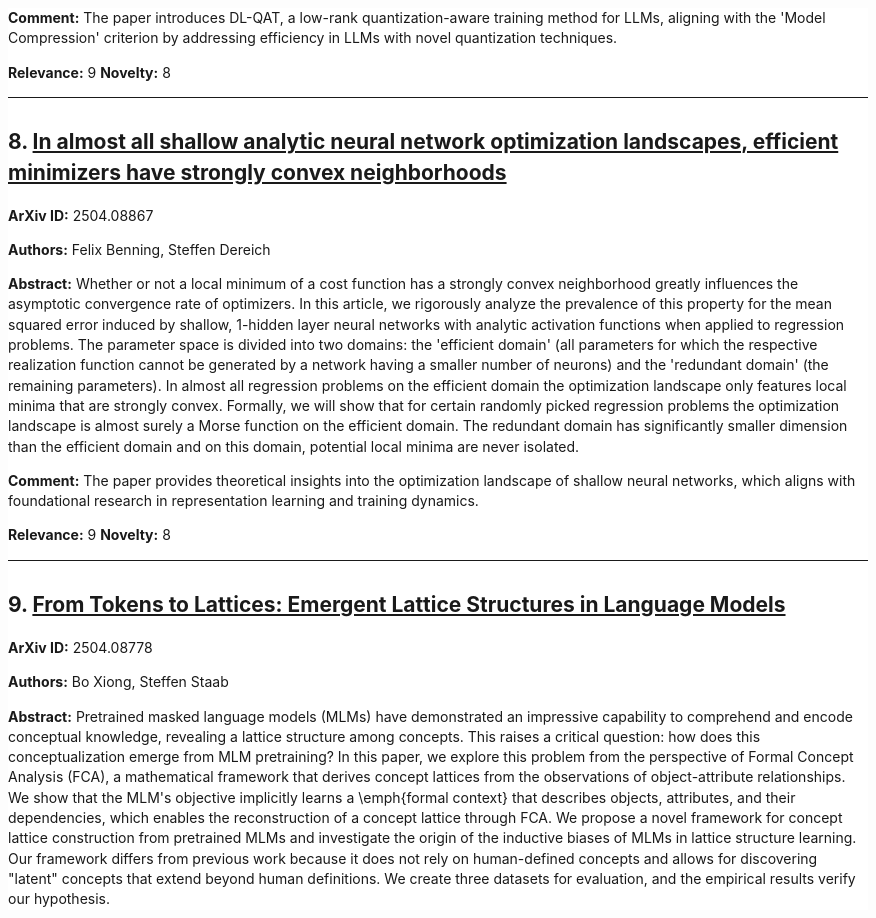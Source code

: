 **Comment:** The paper introduces DL-QAT, a low-rank quantization-aware training method for LLMs, aligning with the 'Model Compression' criterion by addressing efficiency in LLMs with novel quantization techniques.

**Relevance:** 9
**Novelty:** 8

---

## 8. [In almost all shallow analytic neural network optimization landscapes, efficient minimizers have strongly convex neighborhoods](https://arxiv.org/abs/2504.08867) <a id="link8"></a>

**ArXiv ID:** 2504.08867

**Authors:** Felix Benning, Steffen Dereich

**Abstract:** Whether or not a local minimum of a cost function has a strongly convex neighborhood greatly influences the asymptotic convergence rate of optimizers. In this article, we rigorously analyze the prevalence of this property for the mean squared error induced by shallow, 1-hidden layer neural networks with analytic activation functions when applied to regression problems. The parameter space is divided into two domains: the 'efficient domain' (all parameters for which the respective realization function cannot be generated by a network having a smaller number of neurons) and the 'redundant domain' (the remaining parameters). In almost all regression problems on the efficient domain the optimization landscape only features local minima that are strongly convex. Formally, we will show that for certain randomly picked regression problems the optimization landscape is almost surely a Morse function on the efficient domain. The redundant domain has significantly smaller dimension than the efficient domain and on this domain, potential local minima are never isolated.

**Comment:** The paper provides theoretical insights into the optimization landscape of shallow neural networks, which aligns with foundational research in representation learning and training dynamics.

**Relevance:** 9
**Novelty:** 8

---

## 9. [From Tokens to Lattices: Emergent Lattice Structures in Language Models](https://arxiv.org/abs/2504.08778) <a id="link9"></a>

**ArXiv ID:** 2504.08778

**Authors:** Bo Xiong, Steffen Staab

**Abstract:** Pretrained masked language models (MLMs) have demonstrated an impressive capability to comprehend and encode conceptual knowledge, revealing a lattice structure among concepts. This raises a critical question: how does this conceptualization emerge from MLM pretraining? In this paper, we explore this problem from the perspective of Formal Concept Analysis (FCA), a mathematical framework that derives concept lattices from the observations of object-attribute relationships. We show that the MLM's objective implicitly learns a \emph{formal context} that describes objects, attributes, and their dependencies, which enables the reconstruction of a concept lattice through FCA. We propose a novel framework for concept lattice construction from pretrained MLMs and investigate the origin of the inductive biases of MLMs in lattice structure learning. Our framework differs from previous work because it does not rely on human-defined concepts and allows for discovering "latent" concepts that extend beyond human definitions. We create three datasets for evaluation, and the empirical results verify our hypothesis.
